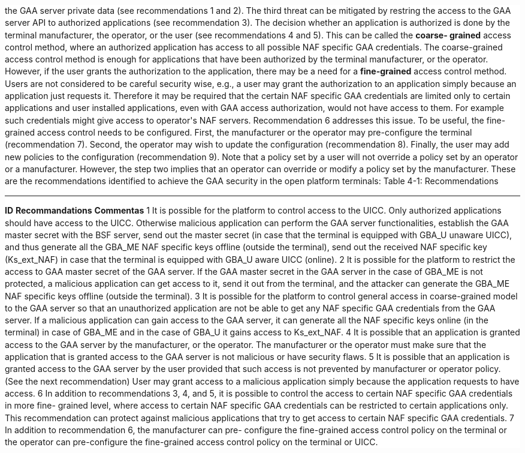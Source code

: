 the GAA server private data (see recommendations 1 and 2).
The third threat can be mitigated by restring the access to the GAA server API
to authorized applications (see recommendation 3). The decision whether an
application is authorized is done by the terminal manufacturer, the operator,
or the user (see recommendations 4 and 5). This can be called the **coarse-
grained** access control method, where an authorized application has access to
all possible NAF specific GAA credentials.
The coarse-grained access control method is enough for applications that have
been authorized by the terminal manufacturer, or the operator.
However, if the user grants the authorization to the application, there may be
a need for a **fine-grained** access control method. Users are not considered
to be careful security wise, e.g., a user may grant the authorization to an
application simply because an application just requests it. Therefore it may
be required that the certain NAF specific GAA credentials are limited only to
certain applications and user installed applications, even with GAA access
authorization, would not have access to them. For example such credentials
might give access to operator\'s NAF servers. Recommendation 6 addresses this
issue.
To be useful, the fine-grained access control needs to be configured. First,
the manufacturer or the operator may pre-configure the terminal
(recommendation 7). Second, the operator may wish to update the configuration
(recommendation 8). Finally, the user may add new policies to the
configuration (recommendation 9). Note that a policy set by a user will not
override a policy set by an operator or a manufacturer. However, the step two
implies that an operator can override or modify a policy set by the
manufacturer.
These are the recommendations identified to achieve the GAA security in the
open platform terminals:
Table 4-1: Recommendations
* * *
**ID** **Recommandations** **Commentas** 1 It is possible for the platform to
control access to the UICC. Only authorized applications should have access to
the UICC. Otherwise malicious application can perform the GAA server
functionalities, establish the GAA master secret with the BSF server, send out
the master secret (in case that the terminal is equipped with GBA_U unaware
UICC), and thus generate all the GBA_ME NAF specific keys offline (outside the
terminal), send out the received NAF specific key (Ks_ext_NAF) in case that
the terminal is equipped with GBA_U aware UICC (online). 2 It is possible for
the platform to restrict the access to GAA master secret of the GAA server. If
the GAA master secret in the GAA server in the case of GBA_ME is not
protected, a malicious application can get access to it, send it out from the
terminal, and the attacker can generate the GBA_ME NAF specific keys offline
(outside the terminal). 3 It is possible for the platform to control general
access in coarse-grained model to the GAA server so that an unauthorized
application are not be able to get any NAF specific GAA credentials from the
GAA server. If a malicious application can gain access to the GAA server, it
can generate all the NAF specific keys online (in the terminal) in case of
GBA_ME and in the case of GBA_U it gains access to Ks_ext_NAF. 4 It is
possible that an application is granted access to the GAA server by the
manufacturer, or the operator. The manufacturer or the operator must make sure
that the application that is granted access to the GAA server is not malicious
or have security flaws. 5 It is possible that an application is granted access
to the GAA server by the user provided that such access is not prevented by
manufacturer or operator policy. (See the next recommendation) User may grant
access to a malicious application simply because the application requests to
have access. 6 In addition to recommendations 3, 4, and 5, it is possible to
control the access to certain NAF specific GAA credentials in more fine-
grained level, where access to certain NAF specific GAA credentials can be
restricted to certain applications only. This recommendation can protect
against malicious applications that try to get access to certain NAF specific
GAA credentials. 7 In addition to recommendation 6, the manufacturer can pre-
configure the fine-grained access control policy on the terminal or the
operator can pre-configure the fine-grained access control policy on the
terminal or UICC.  